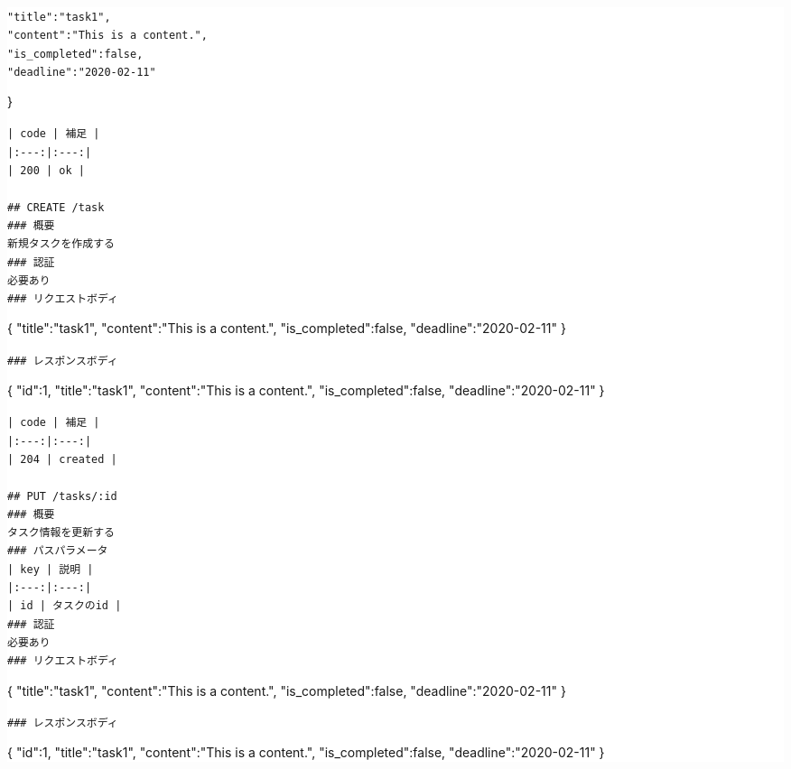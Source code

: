     "title":"task1",
    "content":"This is a content.",
    "is_completed":false,
    "deadline":"2020-02-11"
}
```
| code | 補足 |
|:---:|:---:|
| 200 | ok |

## CREATE /task
### 概要
新規タスクを作成する
### 認証
必要あり
### リクエストボディ
```
{
    "title":"task1",
    "content":"This is a content.",
    "is_completed":false,
    "deadline":"2020-02-11"
}
```
### レスポンスボディ
```
{
    "id":1,
    "title":"task1",
    "content":"This is a content.",
    "is_completed":false,
    "deadline":"2020-02-11"
}
```
| code | 補足 |
|:---:|:---:|
| 204 | created |

## PUT /tasks/:id
### 概要
タスク情報を更新する
### パスパラメータ
| key | 説明 |
|:---:|:---:|
| id | タスクのid |
### 認証
必要あり
### リクエストボディ
```
{
    "title":"task1",
    "content":"This is a content.",
    "is_completed":false,
    "deadline":"2020-02-11"
}
```
### レスポンスボディ
```
{
    "id":1,
    "title":"task1",
    "content":"This is a content.",
    "is_completed":false,
    "deadline":"2020-02-11"
}